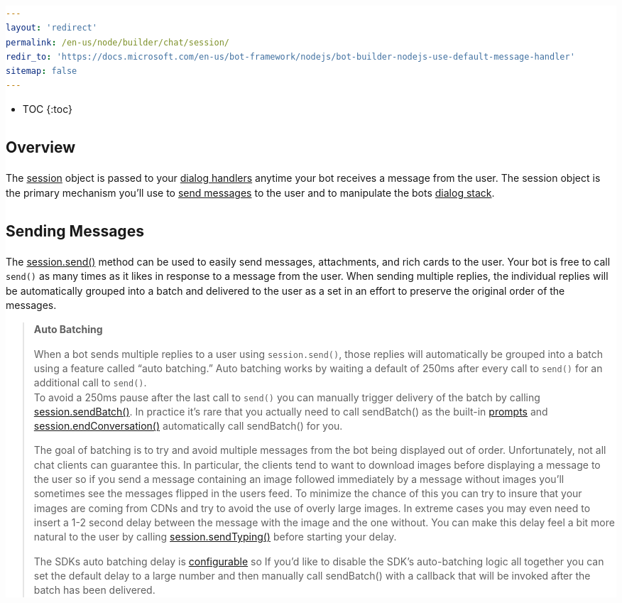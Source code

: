 ```yaml
---
layout: 'redirect'
permalink: /en-us/node/builder/chat/session/
redir_to: 'https://docs.microsoft.com/en-us/bot-framework/nodejs/bot-builder-nodejs-use-default-message-handler'
sitemap: false
---
```

* TOC
{:toc}

## Overview
The [session](/en-us/node/builder/chat-reference/classes/_botbuilder_d_.session) object is passed to your [dialog handlers](/en-us/node/builder/chat/dialogs/#dialog-handlers) anytime your bot receives a message from the user. The session object is the primary mechanism you’ll use to [send messages](#sending-message) to the user and to manipulate the bots [dialog stack](#dialog-stack).

## Sending Messages
The [session.send()](/en-us/node/builder/chat-reference/classes/_botbuilder_d_.session#send) method can be used to easily send messages, attachments, and rich cards to the user. Your bot is free to call `send()` as many times as it likes in response to a message from the user.  When sending multiple replies, the individual replies will be automatically grouped into a batch and delivered to the user as a set in an effort to preserve the original order of the messages. 

> __Auto Batching__
> 
> When a bot sends multiple replies to a user using `session.send()`, those replies will automatically be grouped into a batch using a feature called “auto batching.”  Auto batching works by waiting a default of 250ms after every call to `send()` for an additional call to `send()`.  
> To avoid a 250ms pause after the last call to `send()` you can manually trigger delivery of the batch by calling [session.sendBatch()](/en-us/node/builder/chat-reference/classes/_botbuilder_d_.session#sendbatch). In practice it’s rare that you actually need to call sendBatch() as the 
> built-in [prompts](/en-us/node/builder/chat/prompts/) and [session.endConversation()](/en-us/node/builder/chat-reference/classes/_botbuilder_d_.session#endconversation) automatically call sendBatch() for you.
>
> The goal of batching is to try and avoid multiple messages from the bot being displayed out of order. Unfortunately, not all chat clients can guarantee this. In particular, the clients tend to want to download images before displaying a message to the user so if you send a message 
> containing an image followed immediately by a message without images you’ll sometimes see the messages flipped in the users feed. To minimize the chance of this you can try to insure that your images are coming from CDNs and try to avoid the use of overly large images. In extreme cases 
> you may even need to insert a 1-2 second delay between the message with the image and the one without.  You can make this delay feel a bit more natural to the user by calling [session.sendTyping()](/en-us/node/builder/chat-reference/classes/_botbuilder_d_.session#sendtyping) before starting 
> your delay.
>
> The SDKs auto batching delay is [configurable](/en-us/node/builder/chat-reference/interfaces/_botbuilder_d_.iuniversalbotsettings.html#autobatchdelay) so If you’d like to disable the SDK’s auto-batching logic all together you can set the default delay to a large number and then manually 
> call sendBatch() with a callback that will be invoked after the batch has been delivered.
